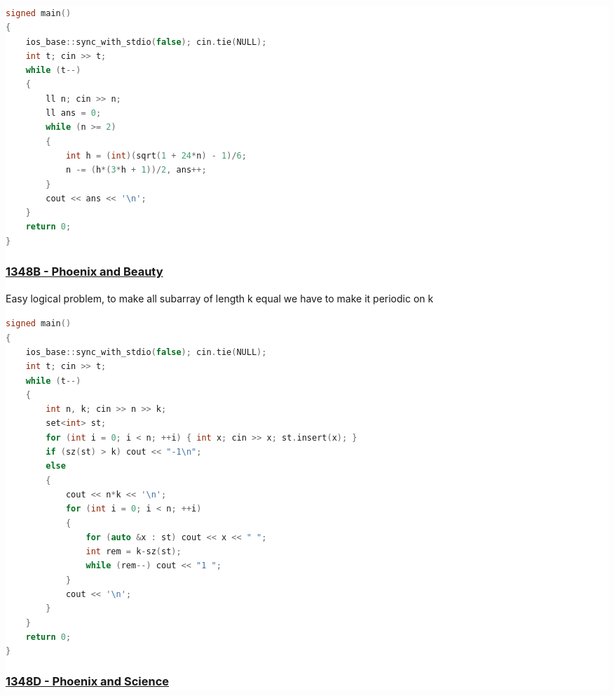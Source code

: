 ```cpp
signed main()
{
    ios_base::sync_with_stdio(false); cin.tie(NULL);
    int t; cin >> t;
    while (t--)
    {
        ll n; cin >> n;
        ll ans = 0;
        while (n >= 2)
        {
            int h = (int)(sqrt(1 + 24*n) - 1)/6;
            n -= (h*(3*h + 1))/2, ans++;
        }
        cout << ans << '\n';
    }
    return 0;
}
```

### [1348B - Phoenix and Beauty](https://codeforces.com/contest/1348/problem/B)

Easy logical problem, to make all subarray of length k equal we have to make it periodic on k

```cpp
signed main()
{
    ios_base::sync_with_stdio(false); cin.tie(NULL);
    int t; cin >> t;
    while (t--)
    {
        int n, k; cin >> n >> k;
        set<int> st;
        for (int i = 0; i < n; ++i) { int x; cin >> x; st.insert(x); }
        if (sz(st) > k) cout << "-1\n";
        else
        {
            cout << n*k << '\n';
            for (int i = 0; i < n; ++i)
            {
                for (auto &x : st) cout << x << " ";
                int rem = k-sz(st);
                while (rem--) cout << "1 ";
            }
            cout << '\n';
        }
    }
    return 0;
}
```

### [1348D - Phoenix and Science](https://codeforces.com/contest/1348/problem/D)
